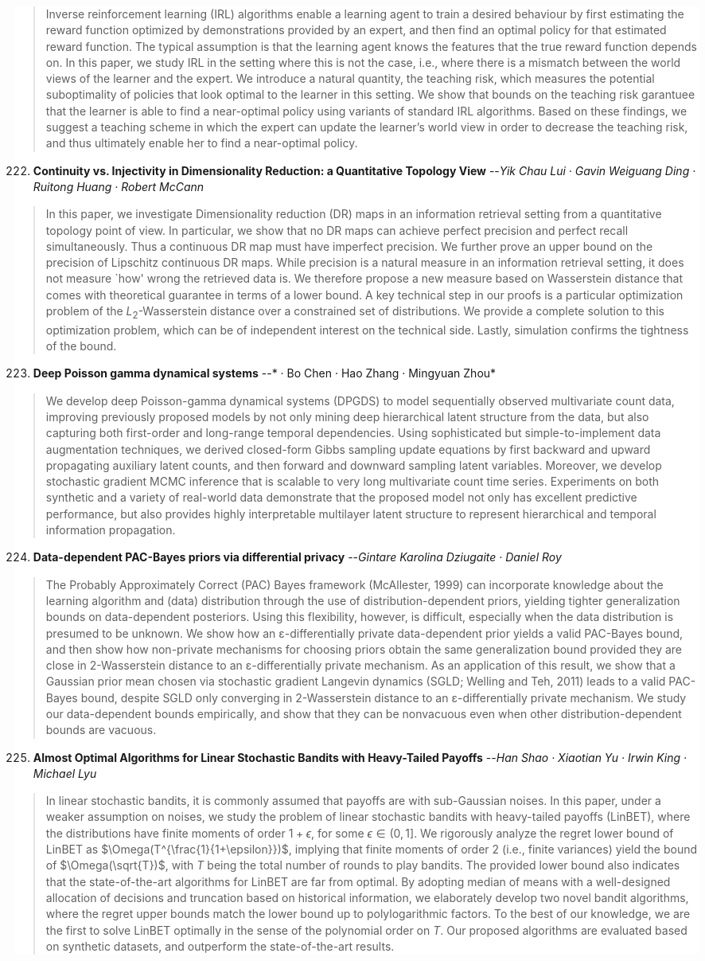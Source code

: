  > Inverse reinforcement learning (IRL) algorithms enable a learning agent to train a desired behaviour by first estimating the reward function optimized by demonstrations provided by an expert, and then find an optimal policy for that estimated reward function. The typical assumption is that the learning agent knows the features that the true reward function depends on. In this paper, we study IRL in the setting where this is not the case, i.e., where there is a mismatch between the world views of the learner and the expert. We introduce a natural quantity, the teaching risk, which measures the potential suboptimality of policies that look optimal to the learner in this setting. We show that bounds on the teaching risk garantuee that the learner is able to find a near-optimal policy using variants of standard IRL algorithms. Based on these findings, we suggest a teaching scheme in which the expert can update the learner’s world view in order to decrease the teaching risk, and thus ultimately enable her to find a near-optimal policy.
222. **Continuity vs. Injectivity in Dimensionality Reduction: a Quantitative Topology View** --*Yik Chau Lui &middot; Gavin Weiguang Ding &middot; Ruitong Huang &middot; Robert McCann*
 > In this paper,  we investigate Dimensionality reduction (DR) maps in an information retrieval setting from a quantitative topology point of view. In particular,  we show that no DR maps can achieve perfect precision and perfect recall simultaneously.  Thus a continuous DR map must have imperfect precision. We further prove an upper bound on the precision of Lipschitz continuous DR maps. While precision is a natural measure in an information retrieval setting,  it does not measure `how' wrong the retrieved data is. We therefore propose a new measure based on Wasserstein distance that comes with theoretical guarantee in terms of a lower bound.   A key technical step in our proofs is a particular optimization problem of the $L_2$-Wasserstein distance over a constrained set of distributions. We provide a complete solution to this optimization problem,  which can be of independent interest on the technical side. Lastly, simulation confirms the tightness of the bound.
223. **Deep Poisson gamma dynamical systems** --*  &middot; Bo Chen &middot; Hao Zhang &middot; Mingyuan Zhou*
 > We develop deep Poisson-gamma dynamical systems (DPGDS) to model sequentially observed multivariate count data, improving previously proposed models by not only mining deep hierarchical latent structure from the data, but also capturing both first-order and long-range temporal dependencies. Using sophisticated but simple-to-implement data augmentation techniques, we derived closed-form Gibbs sampling update equations by first backward and upward propagating auxiliary latent counts, and then forward and downward sampling latent variables. Moreover, we develop stochastic gradient MCMC inference that is scalable to very long multivariate count time series. Experiments on both synthetic and a variety of real-world data demonstrate that the proposed model not only has excellent predictive performance, but also provides highly interpretable multilayer latent structure to represent hierarchical and temporal information propagation.
224. **Data-dependent PAC-Bayes priors via differential privacy** --*Gintare Karolina Dziugaite &middot; Daniel Roy*
 > The Probably Approximately Correct (PAC) Bayes framework (McAllester, 1999) can incorporate knowledge about the learning algorithm and (data) distribution through the use of distribution-dependent priors, yielding tighter generalization bounds on data-dependent posteriors. Using this flexibility, however, is difficult, especially when the data distribution is presumed to be unknown. We show how an ε-differentially private data-dependent prior yields a valid PAC-Bayes bound, and then show how non-private mechanisms for choosing priors obtain the same generalization bound provided they are close in 2-Wasserstein distance to an ε-differentially private mechanism. As an application of this result, we show that a Gaussian prior mean chosen via stochastic gradient Langevin dynamics (SGLD; Welling and Teh, 2011) leads to a valid PAC-Bayes bound, despite SGLD only converging in 2-Wasserstein distance to an ε-differentially private mechanism. We study our data-dependent bounds empirically, and show that they can be nonvacuous even when other distribution-dependent bounds are vacuous.
225. **Almost Optimal Algorithms for Linear Stochastic Bandits with Heavy-Tailed Payoffs** --*Han Shao &middot; Xiaotian Yu &middot; Irwin King &middot; Michael Lyu*
 > In linear stochastic bandits, it is commonly assumed that payoffs are with sub-Gaussian noises. In this paper, under a weaker assumption on noises, we study the problem of linear stochastic bandits with heavy-tailed payoffs (LinBET), where the distributions have finite moments of order $1+\epsilon$, for some $\epsilon\in (0,1]$. We rigorously analyze the regret lower bound of LinBET as $\Omega(T^{\frac{1}{1+\epsilon}})$, implying that finite moments of order 2 (i.e., finite variances) yield the bound of $\Omega(\sqrt{T})$, with $T$ being the total number of rounds to play bandits. The provided lower bound also indicates that the state-of-the-art algorithms for LinBET are far from optimal. By adopting median of means with a well-designed allocation of decisions and truncation based on historical information, we elaborately develop two novel bandit algorithms, where the regret upper bounds match the lower bound up to polylogarithmic factors. To the best of our knowledge, we are the first to solve LinBET optimally in the sense of the polynomial order on $T$.  Our proposed algorithms are evaluated based on synthetic datasets, and outperform the state-of-the-art results.